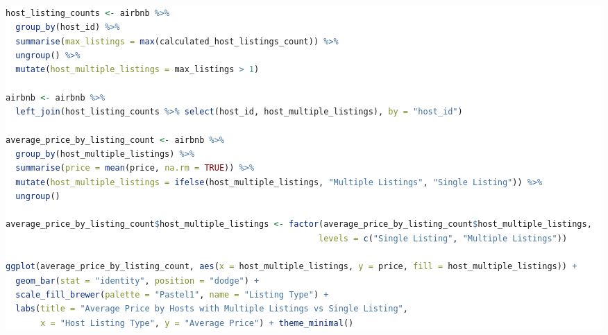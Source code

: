 


```R
host_listing_counts <- airbnb %>%
  group_by(host_id) %>%
  summarise(max_listings = max(calculated_host_listings_count)) %>%
  ungroup() %>%
  mutate(host_multiple_listings = max_listings > 1)

airbnb <- airbnb %>%
  left_join(host_listing_counts %>% select(host_id, host_multiple_listings), by = "host_id")

average_price_by_listing_count <- airbnb %>%
  group_by(host_multiple_listings) %>%
  summarise(price = mean(price, na.rm = TRUE)) %>%
  mutate(host_multiple_listings = ifelse(host_multiple_listings, "Multiple Listings", "Single Listing")) %>%
  ungroup()

average_price_by_listing_count$host_multiple_listings <- factor(average_price_by_listing_count$host_multiple_listings,
                                                               levels = c("Single Listing", "Multiple Listings"))

ggplot(average_price_by_listing_count, aes(x = host_multiple_listings, y = price, fill = host_multiple_listings)) +
  geom_bar(stat = "identity", position = "dodge") +
  scale_fill_brewer(palette = "Pastel1", name = "Listing Type") +
  labs(title = "Average Price by Hosts with Multiple Listings vs Single Listing",
       x = "Host Listing Type", y = "Average Price") + theme_minimal()
```


    